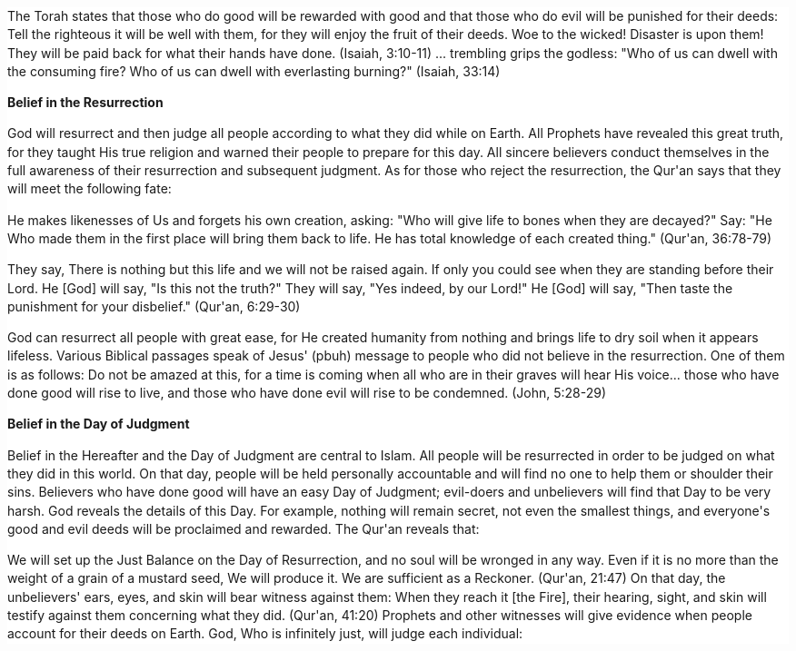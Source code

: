 The Torah states that those who do good will be rewarded with good and
that those who do evil will be punished for their deeds: Tell the
righteous it will be well with them, for they will enjoy the fruit of
their deeds. Woe to the wicked! Disaster is upon them! They will be paid
back for what their hands have done. (Isaiah, 3:10-11) ... trembling
grips the godless: "Who of us can dwell with the consuming fire? Who of
us can dwell with everlasting burning?" (Isaiah, 33:14)

**Belief in the Resurrection**

God will resurrect and then judge all people according to what they did
while on Earth. All Prophets have revealed this great truth, for they
taught His true religion and warned their people to prepare for this
day. All sincere believers conduct themselves in the full awareness of
their resurrection and subsequent judgment. As for those who reject the
resurrection, the Qur'an says that they will meet the following fate:

He makes likenesses of Us and forgets his own creation, asking: "Who
will give life to bones when they are decayed?" Say: "He Who made them
in the first place will bring them back to life. He has total knowledge
of each created thing." (Qur'an, 36:78-79)

They say, There is nothing but this life and we will not be raised
again. If only you could see when they are standing before their Lord.
He [God] will say, "Is this not the truth?" They will say, "Yes indeed,
by our Lord!" He [God] will say, "Then taste the punishment for your
disbelief." (Qur'an, 6:29-30)

God can resurrect all people with great ease, for He created humanity
from nothing and brings life to dry soil when it appears lifeless.
Various Biblical passages speak of Jesus' (pbuh) message to people who
did not believe in the resurrection. One of them is as follows: Do not
be amazed at this, for a time is coming when all who are in their graves
will hear His voice... those who have done good will rise to live, and
those who have done evil will rise to be condemned. (John, 5:28-29)

**Belief in the Day of Judgment**

Belief in the Hereafter and the Day of Judgment are central to Islam.
All people will be resurrected in order to be judged on what they did in
this world. On that day, people will be held personally accountable and
will find no one to help them or shoulder their sins. Believers who have
done good will have an easy Day of Judgment; evil-doers and unbelievers
will find that Day to be very harsh. God reveals the details of this
Day. For example, nothing will remain secret, not even the smallest
things, and everyone's good and evil deeds will be proclaimed and
rewarded. The Qur'an reveals that:

We will set up the Just Balance on the Day of Resurrection, and no soul
will be wronged in any way. Even if it is no more than the weight of a
grain of a mustard seed, We will produce it. We are sufficient as a
Reckoner. (Qur'an, 21:47) On that day, the unbelievers' ears, eyes, and
skin will bear witness against them: When they reach it [the Fire],
their hearing, sight, and skin will testify against them concerning what
they did. (Qur'an, 41:20) Prophets and other witnesses will give
evidence when people account for their deeds on Earth. God, Who is
infinitely just, will judge each individual:
